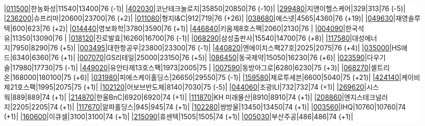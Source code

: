 |[011500](https://finance.daum.net/quotes/A011500)|한농화성|11540|13400|76 (-1)|
|[402030](https://finance.daum.net/quotes/A402030)|코난테크놀로지|35850|20850|76 (-10)|
|[299480](https://finance.daum.net/quotes/A299480)|지앤이헬스케어|329|313|76 (-5)|
|[236200](https://finance.daum.net/quotes/A236200)|슈프리마|20600|23700|76 (+2)|
|[011080](https://finance.daum.net/quotes/A011080)|형지I&C|912|719|76 (+26)|
|[038680](https://finance.daum.net/quotes/A038680)|에스넷|4565|4360|76 (+19)|
|[049630](https://finance.daum.net/quotes/A049630)|재영솔루텍|600|623|76 (+2)|
|[014440](https://finance.daum.net/quotes/A014440)|영보화학|3780|3590|76 (+1)|
|[446840](https://finance.daum.net/quotes/A446840)|키움제8호스팩|2060|2130|76 |
|[004090](https://finance.daum.net/quotes/A004090)|한국석유|11350|13090|76 |
|[018120](https://finance.daum.net/quotes/A018120)|진로발효|16260|16700|76 (-1)|
|[068290](https://finance.daum.net/quotes/A068290)|삼성출판사|15540|14700|76 (+8)|
|[117580](https://finance.daum.net/quotes/A117580)|대성에너지|7950|8290|76 (+5)|
|[003495](https://finance.daum.net/quotes/A003495)|대한항공우|23800|23300|76 (-1)|
|[440820](https://finance.daum.net/quotes/A440820)|엔에이치스팩27호|2025|2075|76 (+4)|
|[035000](https://finance.daum.net/quotes/A035000)|HS애드|6340|6360|76 (+1)|
|[007070](https://finance.daum.net/quotes/A007070)|GS리테일|25000|23150|76 (+5)|
|[086450](https://finance.daum.net/quotes/A086450)|동국제약|15050|16230|76 (+6)|
|[023590](https://finance.daum.net/quotes/A023590)|다우기술|17980|17730|75 (-1)|
|[449020](https://finance.daum.net/quotes/A449020)|유안타제13호스팩|1973|2005|75 |
|[007590](https://finance.daum.net/quotes/A007590)|동방아그로|6280|6230|75 (+3)|
|[068270](https://finance.daum.net/quotes/A068270)|셀트리온|168000|180100|75 (+6)|
|[031980](https://finance.daum.net/quotes/A031980)|피에스케이홀딩스|26650|29550|75 (-1)|
|[159580](https://finance.daum.net/quotes/A159580)|제로투세븐|6600|5040|75 (+21)|
|[424140](https://finance.daum.net/quotes/A424140)|케이비제21호스팩|1995|2075|75 (+1)|
|[102120](https://finance.daum.net/quotes/A102120)|어보브반도체|8140|7030|75 (-5)|
|[044060](https://finance.daum.net/quotes/A044060)|조광ILI|732|732|74 (+1)|
|[269620](https://finance.daum.net/quotes/A269620)|시스웍|889|889|74 (+1)|
|[214870](https://finance.daum.net/quotes/A214870)|한울BnC|6920|6920|74 (+1)|
|[111870](https://finance.daum.net/quotes/A111870)|KH 미래물산|8910|8910|74 (+1)|
|[208860](https://finance.daum.net/quotes/A208860)|엔지스테크널러지|2205|2205|74 (+1)|
|[117670](https://finance.daum.net/quotes/A117670)|알파홀딩스|945|945|74 (+1)|
|[102280](https://finance.daum.net/quotes/A102280)|쌍방울|13450|13450|74 (+1)|
|[003560](https://finance.daum.net/quotes/A003560)|IHQ|10760|10760|74 (+1)|
|[160600](https://finance.daum.net/quotes/A160600)|이큐셀|3100|3100|74 (+1)|
|[215090](https://finance.daum.net/quotes/A215090)|휴센텍|1505|1505|74 (+1)|
|[005030](https://finance.daum.net/quotes/A005030)|부산주공|486|486|74 (+1)|